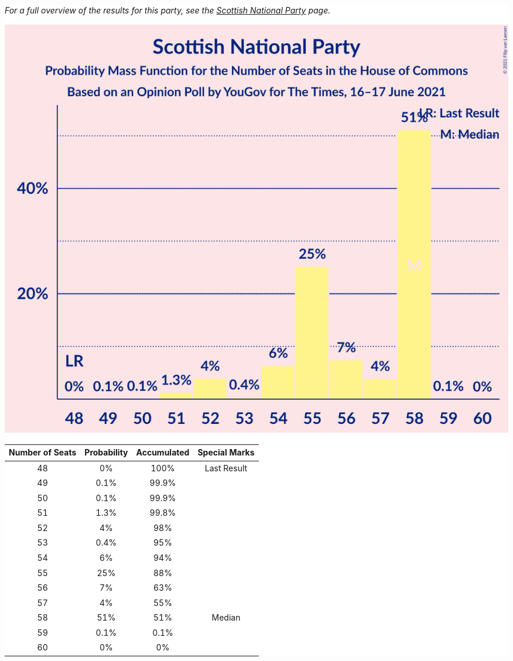 *For a full overview of the results for this party, see the [Scottish National Party](party-scottishnationalparty.html) page.*

![Graph with seats probability mass function not yet produced](2021-06-17-YouGov-seats-pmf-scottishnationalparty.png "Seats Probability Mass Function")

| Number of Seats | Probability | Accumulated | Special Marks |
|:---------------:|:-----------:|:-----------:|:-------------:|
| 48 | 0% | 100% | Last Result |
| 49 | 0.1% | 99.9% |  |
| 50 | 0.1% | 99.9% |  |
| 51 | 1.3% | 99.8% |  |
| 52 | 4% | 98% |  |
| 53 | 0.4% | 95% |  |
| 54 | 6% | 94% |  |
| 55 | 25% | 88% |  |
| 56 | 7% | 63% |  |
| 57 | 4% | 55% |  |
| 58 | 51% | 51% | Median |
| 59 | 0.1% | 0.1% |  |
| 60 | 0% | 0% |  |
